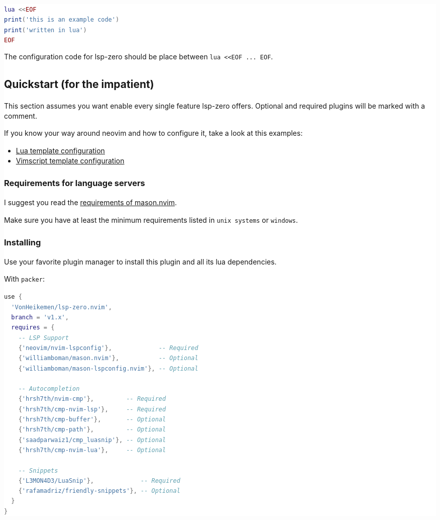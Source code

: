 ```lua
lua <<EOF
print('this is an example code')
print('written in lua')
EOF
```

The configuration code for lsp-zero should be place between `lua <<EOF ... EOF`.

## Quickstart (for the impatient)

This section assumes you want enable every single feature lsp-zero offers. Optional and required plugins will be marked with a comment.

If you know your way around neovim and how to configure it, take a look at this examples:

* [Lua template configuration](https://github.com/VonHeikemen/lsp-zero.nvim/wiki/Lua-template-configuration)
* [Vimscript template configuration](https://github.com/VonHeikemen/lsp-zero.nvim/wiki/Vimscript-template-configuration)

### Requirements for language servers

I suggest you read the [requirements of mason.nvim](https://github.com/williamboman/mason.nvim#requirements).

Make sure you have at least the minimum requirements listed in `unix systems` or `windows`.

### Installing

Use your favorite plugin manager to install this plugin and all its lua dependencies.

With `packer`:

```lua
use {
  'VonHeikemen/lsp-zero.nvim',
  branch = 'v1.x',
  requires = {
    -- LSP Support
    {'neovim/nvim-lspconfig'},             -- Required
    {'williamboman/mason.nvim'},           -- Optional
    {'williamboman/mason-lspconfig.nvim'}, -- Optional

    -- Autocompletion
    {'hrsh7th/nvim-cmp'},         -- Required
    {'hrsh7th/cmp-nvim-lsp'},     -- Required
    {'hrsh7th/cmp-buffer'},       -- Optional
    {'hrsh7th/cmp-path'},         -- Optional
    {'saadparwaiz1/cmp_luasnip'}, -- Optional
    {'hrsh7th/cmp-nvim-lua'},     -- Optional

    -- Snippets
    {'L3MON4D3/LuaSnip'},             -- Required
    {'rafamadriz/friendly-snippets'}, -- Optional
  }
}
```
